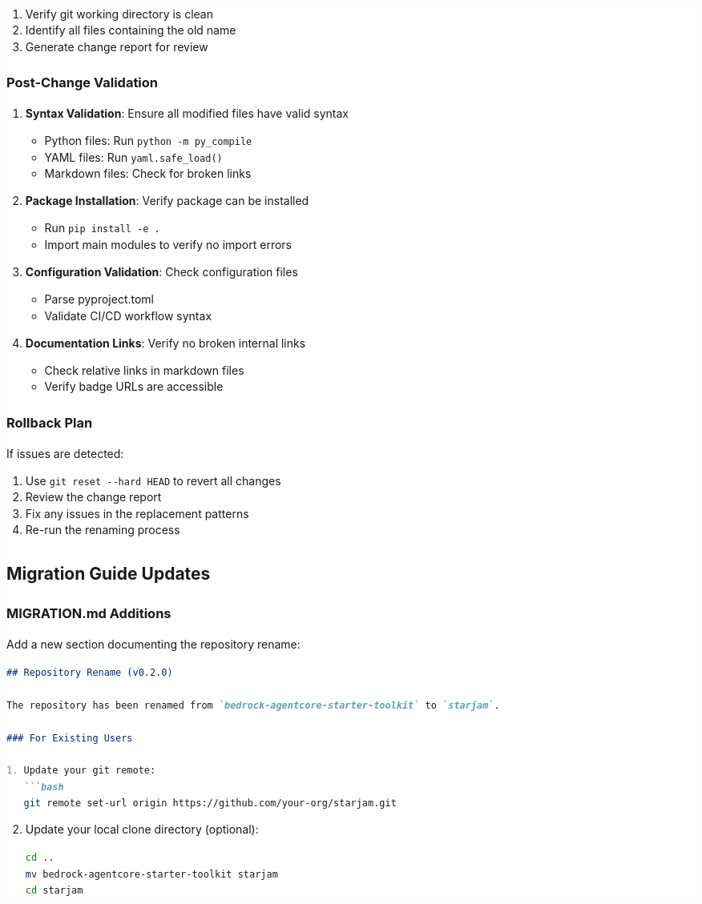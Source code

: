 1. Verify git working directory is clean
2. Identify all files containing the old name
3. Generate change report for review

### Post-Change Validation

1. **Syntax Validation**: Ensure all modified files have valid syntax
   - Python files: Run `python -m py_compile`
   - YAML files: Run `yaml.safe_load()`
   - Markdown files: Check for broken links

2. **Package Installation**: Verify package can be installed
   - Run `pip install -e .`
   - Import main modules to verify no import errors

3. **Configuration Validation**: Check configuration files
   - Parse pyproject.toml
   - Validate CI/CD workflow syntax

4. **Documentation Links**: Verify no broken internal links
   - Check relative links in markdown files
   - Verify badge URLs are accessible

### Rollback Plan

If issues are detected:
1. Use `git reset --hard HEAD` to revert all changes
2. Review the change report
3. Fix any issues in the replacement patterns
4. Re-run the renaming process

## Migration Guide Updates

### MIGRATION.md Additions

Add a new section documenting the repository rename:

```markdown
## Repository Rename (v0.2.0)

The repository has been renamed from `bedrock-agentcore-starter-toolkit` to `starjam`.

### For Existing Users

1. Update your git remote:
   ```bash
   git remote set-url origin https://github.com/your-org/starjam.git
   ```

2. Update your local clone directory (optional):
   ```bash
   cd ..
   mv bedrock-agentcore-starter-toolkit starjam
   cd starjam
   ```
